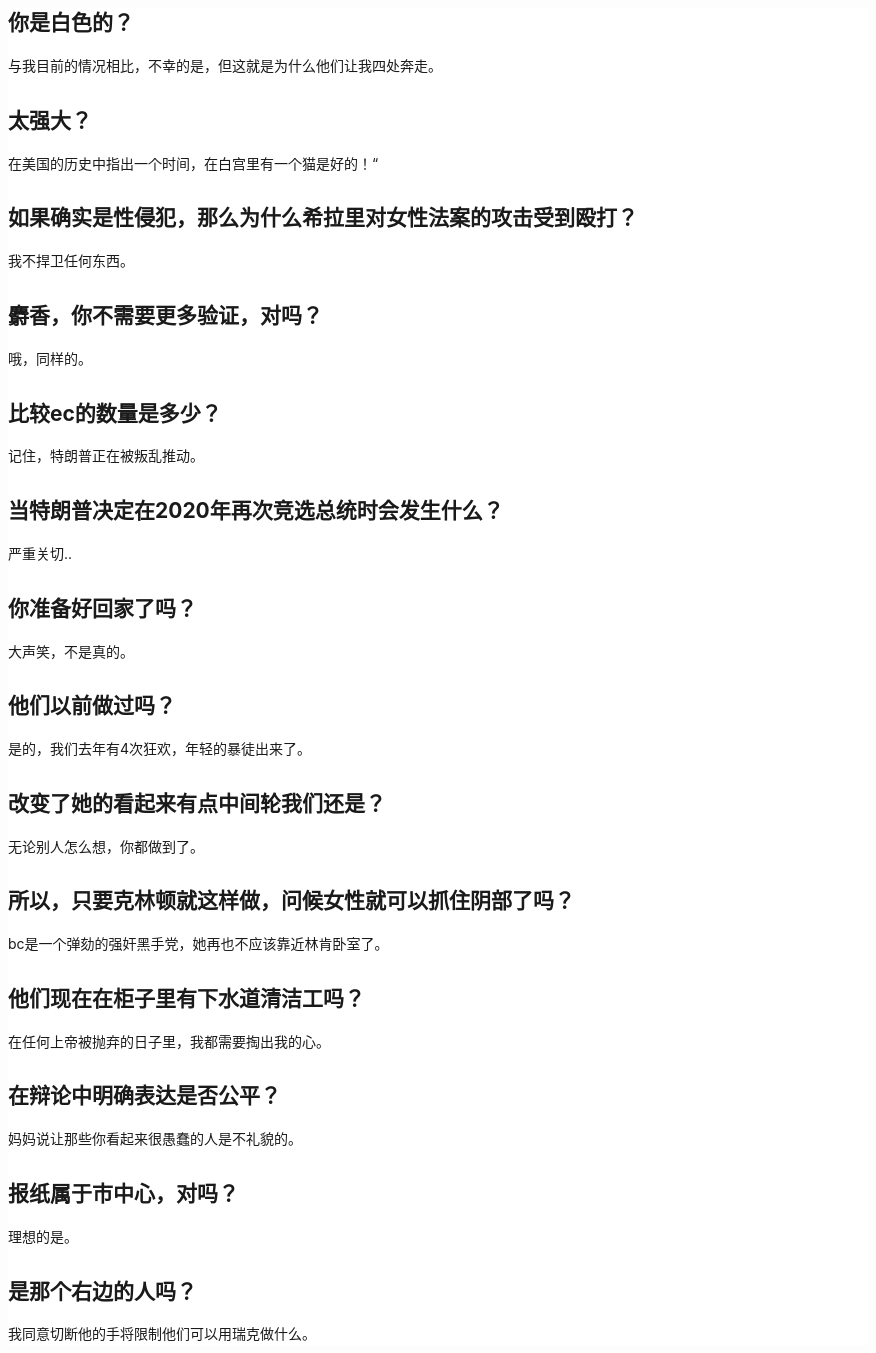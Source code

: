 ## 你是白色的？
与我目前的情况相比，不幸的是，但这就是为什么他们让我四处奔走。

##  太强大？
在美国的历史中指出一个时间，在白宫里有一个猫是好的！“

## 如果确实是性侵犯，那么为什么希拉里对女性法案的攻击受到殴打？
我不捍卫任何东西。

## 麝香，你不需要更多验证，对吗？
哦，同样的。

## 比较ec的数量是多少？
记住，特朗普正在被叛乱推动。

## 当特朗普决定在2020年再次竞选总统时会发生什么？
严重关切..

## 你准备好回家了吗？
大声笑，不是真的。

## 他们以前做过吗？
是的，我们去年有4次狂欢，年轻的暴徒出来了。

## 改变了她的看起来有点中间轮我们还是？
无论别人怎么想，你都做到了。

## 所以，只要克林顿就这样做，问候女性就可以抓住阴部了吗？
bc是一个弹劾的强奸黑手党，她再也不应该靠近林肯卧室了。

## 他们现在在柜子里有下水道清洁工吗？
在任何上帝被抛弃的日子里，我都需要掏出我的心。

## 在辩论中明确表达是否公平？
妈妈说让那些你看起来很愚蠢的人是不礼貌的。

## 报纸属于市中心，对吗？
理想的是。

## 是那个右边的人吗？
我同意切断他的手将限制他们可以用瑞克做什么。
